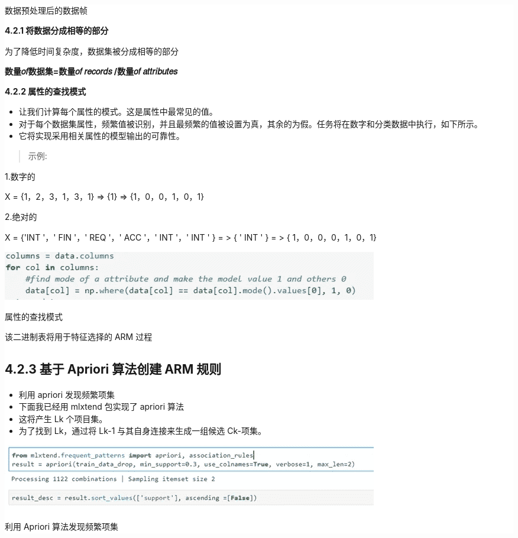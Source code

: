 数据预处理后的数据帧

**4.2.1 将数据分成相等的部分**

为了降低时间复杂度，数据集被分成相等的部分

**数量𝑜𝑓数据集=数量𝑜𝑓 𝑟𝑒𝑐𝑜𝑟𝑑𝑠 /数量𝑜𝑓 𝑎𝑡𝑡𝑟𝑖𝑏𝑢𝑡𝑒𝑠**

**4.2.2 属性的查找模式**

*   让我们计算每个属性的模式。这是属性中最常见的值。
*   对于每个数据集属性，频繁值被识别，并且最频繁的值被设置为真，其余的为假。任务将在数字和分类数据中执行，如下所示。
*   它将实现采用相关属性的模型输出的可靠性。

> 示例:

1.数字的

X = {1，2，3，1，3，1} => {1} => {1，0，0，1，0，1}

2.绝对的

X = {'INT '，' FIN '，' REQ '，' ACC '，' INT '，' INT ' } = > { ' INT ' } = > { 1，0，0，0，1，0，1}

![](img/81a7987c6028ae76dd560876105eec6c.png)

属性的查找模式

该二进制表将用于特征选择的 ARM 过程

## 4.2.3 基于 Apriori 算法创建 ARM 规则

*   利用 apriori 发现频繁项集
*   下面我已经用 mlxtend 包实现了 apriori 算法
*   这将产生 Lk 个项目集。
*   为了找到 Lk，通过将 Lk-1 与其自身连接来生成一组候选 Ck-项集。

![](img/f45cd54747fe7faf89b6c5ab27d0d1d6.png)

利用 Apriori 算法发现频繁项集
